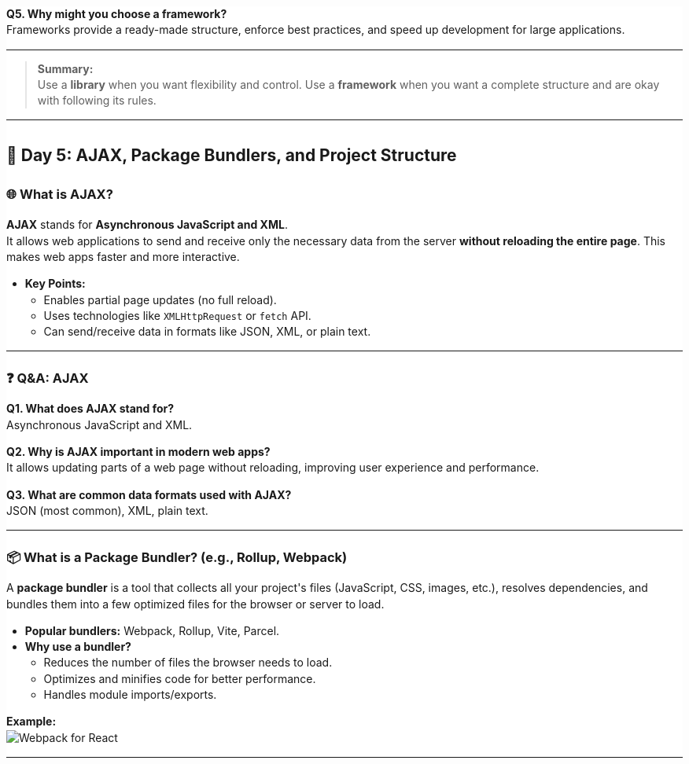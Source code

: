 **Q5. Why might you choose a framework?**  
Frameworks provide a ready-made structure, enforce best practices, and speed up development for large applications.

---

> **Summary:**  
> Use a **library** when you want flexibility and control. Use a **framework** when you want a complete structure and are okay with following its rules.

---
## 📅 Day 5: AJAX, Package Bundlers, and Project Structure

### 🌐 What is AJAX?

**AJAX** stands for **Asynchronous JavaScript and XML**.  
It allows web applications to send and receive only the necessary data from the server **without reloading the entire page**. This makes web apps faster and more interactive.

- **Key Points:**
    - Enables partial page updates (no full reload).
    - Uses technologies like `XMLHttpRequest` or `fetch` API.
    - Can send/receive data in formats like JSON, XML, or plain text.

---

### ❓ Q&A: AJAX

**Q1. What does AJAX stand for?**  
Asynchronous JavaScript and XML.

**Q2. Why is AJAX important in modern web apps?**  
It allows updating parts of a web page without reloading, improving user experience and performance.

**Q3. What are common data formats used with AJAX?**  
JSON (most common), XML, plain text.

---

### 📦 What is a Package Bundler? (e.g., Rollup, Webpack)

A **package bundler** is a tool that collects all your project's files (JavaScript, CSS, images, etc.), resolves dependencies, and bundles them into a few optimized files for the browser or server to load.

- **Popular bundlers:** Webpack, Rollup, Vite, Parcel.
- **Why use a bundler?**
    - Reduces the number of files the browser needs to load.
    - Optimizes and minifies code for better performance.
    - Handles module imports/exports.

**Example:**  
![Webpack for React](Webpack-for-React.jpg)

---